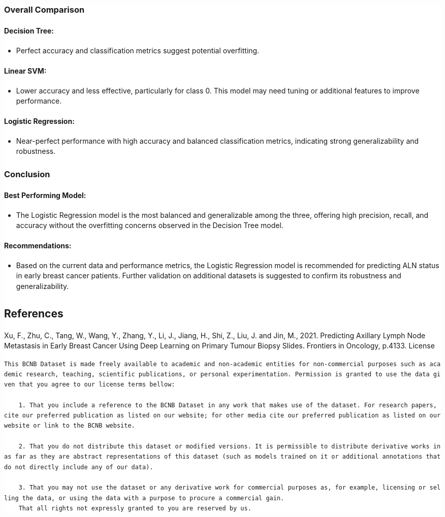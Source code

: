 ### Overall Comparison
#### Decision Tree:
*	Perfect accuracy and classification metrics suggest potential overfitting.
#### Linear SVM:
*	Lower accuracy and less effective, particularly for class 0. This model may need tuning or additional features to improve performance.
#### Logistic Regression:
* Near-perfect performance with high accuracy and balanced classification metrics, indicating strong generalizability and robustness.
### Conclusion
#### Best Performing Model:
*	The Logistic Regression model is the most balanced and generalizable among the three, offering high precision, recall, and accuracy without the overfitting concerns observed in the Decision Tree model.
#### Recommendations:
*	Based on the current data and performance metrics, the Logistic Regression model is recommended for predicting ALN status in early breast cancer patients. Further validation on additional datasets is suggested to confirm its robustness and generalizability.

## References
Xu, F., Zhu, C., Tang, W., Wang, Y., Zhang, Y., Li, J., Jiang, H., Shi, Z., Liu, J. and Jin, M., 2021. Predicting Axillary Lymph Node Metastasis in Early Breast Cancer Using Deep Learning on Primary Tumour Biopsy Slides. Frontiers in Oncology, p.4133.
License

	This BCNB Dataset is made freely available to academic and non-academic entities for non-commercial purposes such as academic research, teaching, scientific publications, or personal experimentation. Permission is granted to use the data given that you agree to our license terms bellow:

		1. That you include a reference to the BCNB Dataset in any work that makes use of the dataset. For research papers, cite our preferred publication as listed on our website; for other media cite our preferred publication as listed on our website or link to the BCNB website.
		
		2. That you do not distribute this dataset or modified versions. It is permissible to distribute derivative works in as far as they are abstract representations of this dataset (such as models trained on it or additional annotations that do not directly include any of our data).
		
		3. That you may not use the dataset or any derivative work for commercial purposes as, for example, licensing or selling the data, or using the data with a purpose to procure a commercial gain.
		That all rights not expressly granted to you are reserved by us.

